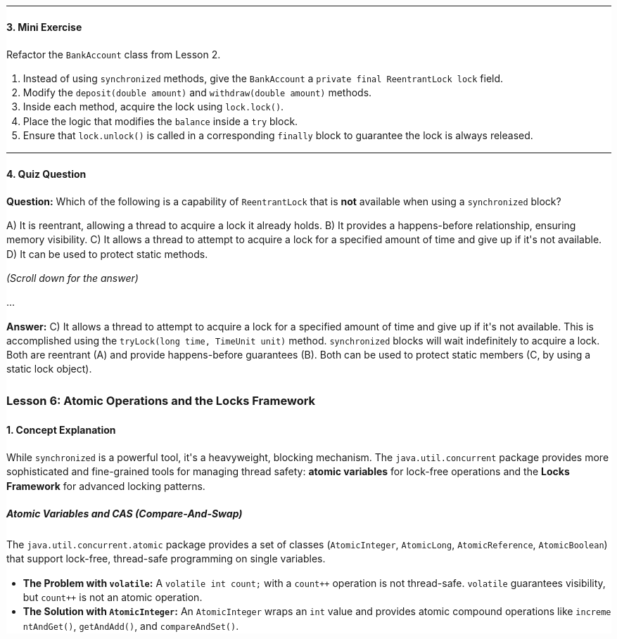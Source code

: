 
---

#### **3. Mini Exercise**

Refactor the `BankAccount` class from Lesson 2.
1.  Instead of using `synchronized` methods, give the `BankAccount` a `private final ReentrantLock lock` field.
2.  Modify the `deposit(double amount)` and `withdraw(double amount)` methods.
3.  Inside each method, acquire the lock using `lock.lock()`.
4.  Place the logic that modifies the `balance` inside a `try` block.
5.  Ensure that `lock.unlock()` is called in a corresponding `finally` block to guarantee the lock is always released.

---

#### **4. Quiz Question**

**Question:** Which of the following is a capability of `ReentrantLock` that is **not** available when using a `synchronized` block?

A) It is reentrant, allowing a thread to acquire a lock it already holds.
B) It provides a happens-before relationship, ensuring memory visibility.
C) It allows a thread to attempt to acquire a lock for a specified amount of time and give up if it's not available.
D) It can be used to protect static methods.

*(Scroll down for the answer)*

...

**Answer:** C) It allows a thread to attempt to acquire a lock for a specified amount of time and give up if it's not available. This is accomplished using the `tryLock(long time, TimeUnit unit)` method. `synchronized` blocks will wait indefinitely to acquire a lock. Both are reentrant (A) and provide happens-before guarantees (B). Both can be used to protect static members (C, by using a static lock object).

### **Lesson 6: Atomic Operations and the Locks Framework**

#### **1. Concept Explanation**

While `synchronized` is a powerful tool, it's a heavyweight, blocking mechanism. The `java.util.concurrent` package provides more sophisticated and fine-grained tools for managing thread safety: **atomic variables** for lock-free operations and the **Locks Framework** for advanced locking patterns.

##### **Atomic Variables and CAS (Compare-And-Swap)**

The `java.util.concurrent.atomic` package provides a set of classes (`AtomicInteger`, `AtomicLong`, `AtomicReference`, `AtomicBoolean`) that support lock-free, thread-safe programming on single variables.

*   **The Problem with `volatile`:** A `volatile int count;` with a `count++` operation is not thread-safe. `volatile` guarantees visibility, but `count++` is not an atomic operation.
*   **The Solution with `AtomicInteger`:** An `AtomicInteger` wraps an `int` value and provides atomic compound operations like `incrementAndGet()`, `getAndAdd()`, and `compareAndSet()`.
